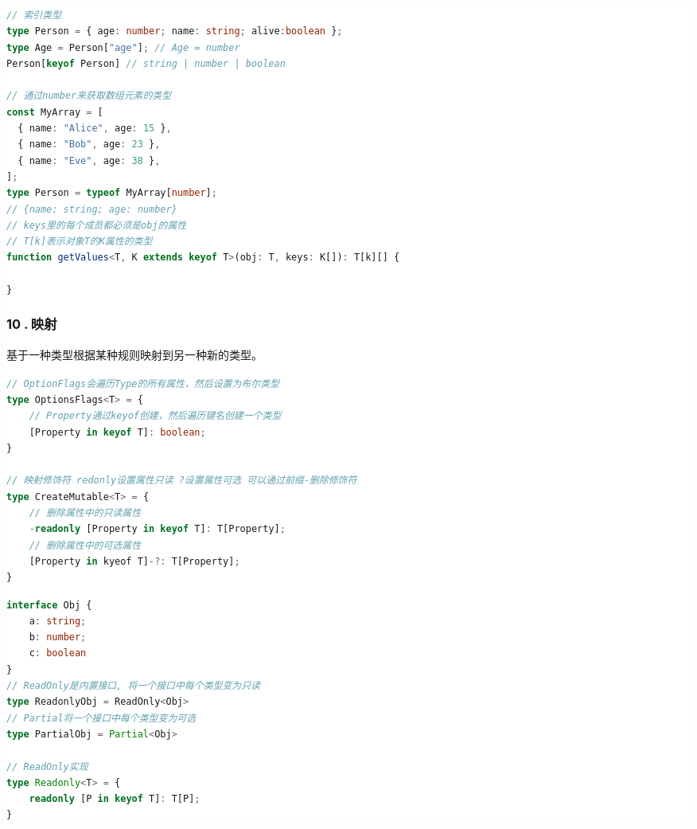 ```typescript
// 索引类型
type Person = { age: number; name: string; alive:boolean };
type Age = Person["age"]; // Age = number
Person[keyof Person] // string | number | boolean

// 通过number来获取数组元素的类型
const MyArray = [
  { name: "Alice", age: 15 },
  { name: "Bob", age: 23 },
  { name: "Eve", age: 38 },
];
type Person = typeof MyArray[number]; 
// {name: string; age: number}
// keys里的每个成员都必须是obj的属性
// T[k]表示对象T的K属性的类型
function getValues<T, K extends keyof T>(obj: T, keys: K[]): T[k][] {

}
```

### 10 . 映射

基于一种类型根据某种规则映射到另一种新的类型。

```typescript
// OptionFlags会遍历Type的所有属性，然后设置为布尔类型
type OptionsFlags<T> = {
    // Property通过keyof创建，然后遍历键名创建一个类型
    [Property in keyof T]: boolean;
}

// 映射修饰符 redonly设置属性只读 ?设置属性可选 可以通过前缀-删除修饰符
type CreateMutable<T> = {
    // 删除属性中的只读属性
    -readonly [Property in keyof T]: T[Property];
    // 删除属性中的可选属性
    [Property in kyeof T]-?: T[Property];
}
```

```typescript
interface Obj {
    a: string;
    b: number;
    c: boolean
}
// ReadOnly是内置接口, 将一个接口中每个类型变为只读
type ReadonlyObj = ReadOnly<Obj>
// Partial将一个接口中每个类型变为可选
type PartialObj = Partial<Obj>

// ReadOnly实现
type Readonly<T> = {
    readonly [P in keyof T]: T[P];
}
```
